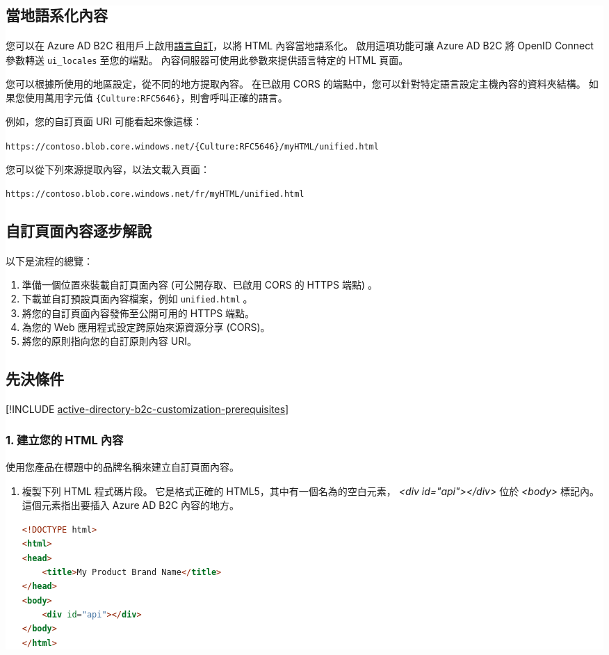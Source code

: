 ## <a name="localize-content"></a>當地語系化內容

您可以在 Azure AD B2C 租用戶上啟用[語言自訂](language-customization.md)，以將 HTML 內容當地語系化。 啟用這項功能可讓 Azure AD B2C 將 OpenID Connect 參數轉送 `ui_locales` 至您的端點。 內容伺服器可使用此參數來提供語言特定的 HTML 頁面。

您可以根據所使用的地區設定，從不同的地方提取內容。 在已啟用 CORS 的端點中，您可以針對特定語言設定主機內容的資料夾結構。 如果您使用萬用字元值 `{Culture:RFC5646}`，則會呼叫正確的語言。

例如，您的自訂頁面 URI 可能看起來像這樣：

```http
https://contoso.blob.core.windows.net/{Culture:RFC5646}/myHTML/unified.html
```

您可以從下列來源提取內容，以法文載入頁面：

```http
https://contoso.blob.core.windows.net/fr/myHTML/unified.html
```

## <a name="custom-page-content-walkthrough"></a>自訂頁面內容逐步解說

以下是流程的總覽：

1. 準備一個位置來裝載自訂頁面內容 (可公開存取、已啟用 CORS 的 HTTPS 端點) 。
1. 下載並自訂預設頁面內容檔案，例如 `unified.html` 。
1. 將您的自訂頁面內容發佈至公開可用的 HTTPS 端點。
1. 為您的 Web 應用程式設定跨原始來源資源分享 (CORS)。
1. 將您的原則指向您的自訂原則內容 URI。

## <a name="prerequisites"></a>先決條件

[!INCLUDE [active-directory-b2c-customization-prerequisites](../../includes/active-directory-b2c-customization-prerequisites.md)]

### <a name="1-create-your-html-content"></a>1. 建立您的 HTML 內容

使用您產品在標題中的品牌名稱來建立自訂頁面內容。

1. 複製下列 HTML 程式碼片段。 它是格式正確的 HTML5，其中有一個名為的空白元素， *\<div id="api"\>\</div\>* 位於 *\<body\>* 標記內。 這個元素指出要插入 Azure AD B2C 內容的地方。

   ```html
   <!DOCTYPE html>
   <html>
   <head>
       <title>My Product Brand Name</title>
   </head>
   <body>
       <div id="api"></div>
   </body>
   </html>
   ```
